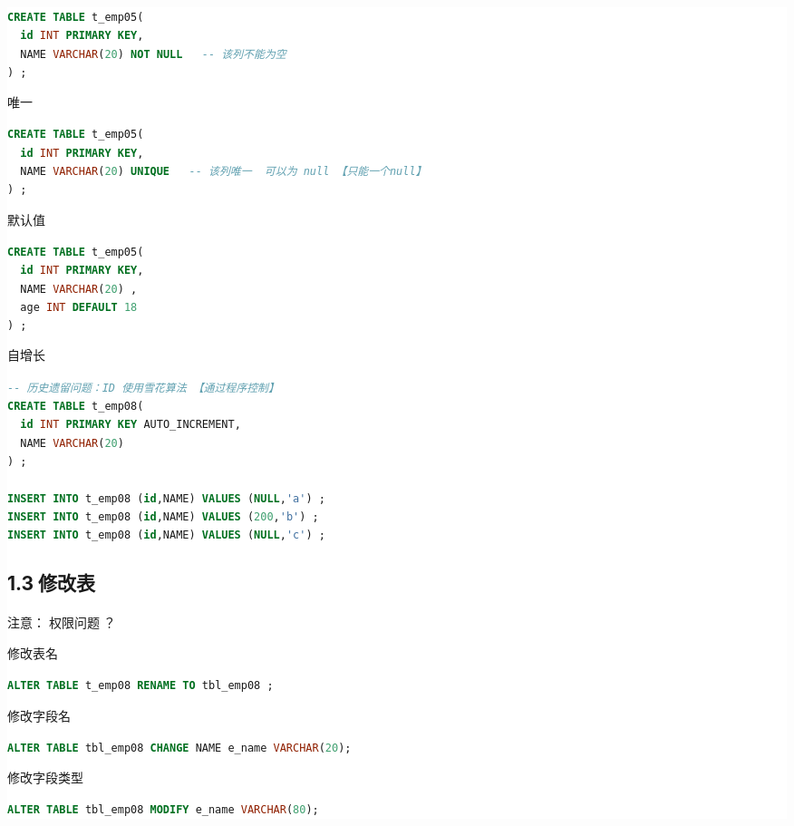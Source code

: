 ```sql
CREATE TABLE t_emp05(
  id INT PRIMARY KEY,
  NAME VARCHAR(20) NOT NULL   -- 该列不能为空
) ;
```

唯一

```sql
CREATE TABLE t_emp05(
  id INT PRIMARY KEY,
  NAME VARCHAR(20) UNIQUE   -- 该列唯一  可以为 null 【只能一个null】
) ;
```

默认值

```sql
CREATE TABLE t_emp05(
  id INT PRIMARY KEY,
  NAME VARCHAR(20) ,
  age INT DEFAULT 18 
) ;
```

自增长

```sql
-- 历史遗留问题：ID 使用雪花算法 【通过程序控制】
CREATE TABLE t_emp08(
  id INT PRIMARY KEY AUTO_INCREMENT,
  NAME VARCHAR(20) 
) ;

INSERT INTO t_emp08 (id,NAME) VALUES (NULL,'a') ;
INSERT INTO t_emp08 (id,NAME) VALUES (200,'b') ;
INSERT INTO t_emp08 (id,NAME) VALUES (NULL,'c') ;
```

## 1.3 修改表

注意： 权限问题 ？

修改表名

```sql
ALTER TABLE t_emp08 RENAME TO tbl_emp08 ;
```

修改字段名

```sql
ALTER TABLE tbl_emp08 CHANGE NAME e_name VARCHAR(20);
```

修改字段类型

```sql
ALTER TABLE tbl_emp08 MODIFY e_name VARCHAR(80);
```
